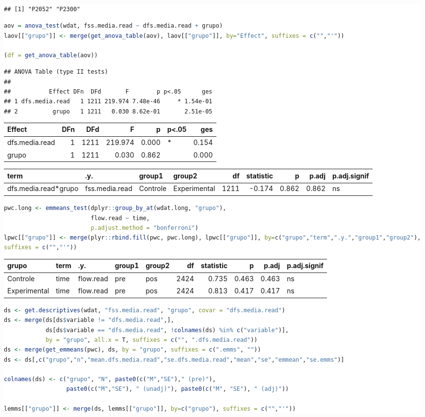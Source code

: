     ## [1] "P2052" "P2300"

``` r
aov = anova_test(wdat, fss.media.read ~ dfs.media.read + grupo)
laov[["grupo"]] <- merge(get_anova_table(aov), laov[["grupo"]], by="Effect", suffixes = c("","'"))

(df = get_anova_table(aov))
```

    ## ANOVA Table (type II tests)
    ## 
    ##           Effect DFn  DFd       F        p p<.05      ges
    ## 1 dfs.media.read   1 1211 219.974 7.48e-46     * 1.54e-01
    ## 2          grupo   1 1211   0.030 8.62e-01       2.51e-05

| Effect         | DFn |  DFd |       F |     p | p\<.05 |   ges |
|:---------------|----:|-----:|--------:|------:|:-------|------:|
| dfs.media.read |   1 | 1211 | 219.974 | 0.000 | \*     | 0.154 |
| grupo          |   1 | 1211 |   0.030 | 0.862 |        | 0.000 |

| term                  | .y.            | group1   | group2       |   df | statistic |     p | p.adj | p.adj.signif |
|:----------------------|:---------------|:---------|:-------------|-----:|----------:|------:|------:|:-------------|
| dfs.media.read\*grupo | fss.media.read | Controle | Experimental | 1211 |    -0.174 | 0.862 | 0.862 | ns           |

``` r
pwc.long <- emmeans_test(dplyr::group_by_at(wdat.long, "grupo"),
                         flow.read ~ time,
                         p.adjust.method = "bonferroni")
lpwc[["grupo"]] <- merge(plyr::rbind.fill(pwc, pwc.long), lpwc[["grupo"]], by=c("grupo","term",".y.","group1","group2"), suffixes = c("","'"))
```

| grupo        | term | .y.       | group1 | group2 |   df | statistic |     p | p.adj | p.adj.signif |
|:-------------|:-----|:----------|:-------|:-------|-----:|----------:|------:|------:|:-------------|
| Controle     | time | flow.read | pre    | pos    | 2424 |     0.735 | 0.463 | 0.463 | ns           |
| Experimental | time | flow.read | pre    | pos    | 2424 |     0.813 | 0.417 | 0.417 | ns           |

``` r
ds <- get.descriptives(wdat, "fss.media.read", "grupo", covar = "dfs.media.read")
ds <- merge(ds[ds$variable != "dfs.media.read",],
            ds[ds$variable == "dfs.media.read", !colnames(ds) %in% c("variable")],
            by = "grupo", all.x = T, suffixes = c("", ".dfs.media.read"))
ds <- merge(get_emmeans(pwc), ds, by = "grupo", suffixes = c(".emms", ""))
ds <- ds[,c("grupo","n","mean.dfs.media.read","se.dfs.media.read","mean","se","emmean","se.emms")]

colnames(ds) <- c("grupo", "N", paste0(c("M","SE")," (pre)"),
                  paste0(c("M","SE"), " (unadj)"), paste0(c("M", "SE"), " (adj)"))

lemms[["grupo"]] <- merge(ds, lemms[["grupo"]], by=c("grupo"), suffixes = c("","'"))
```
